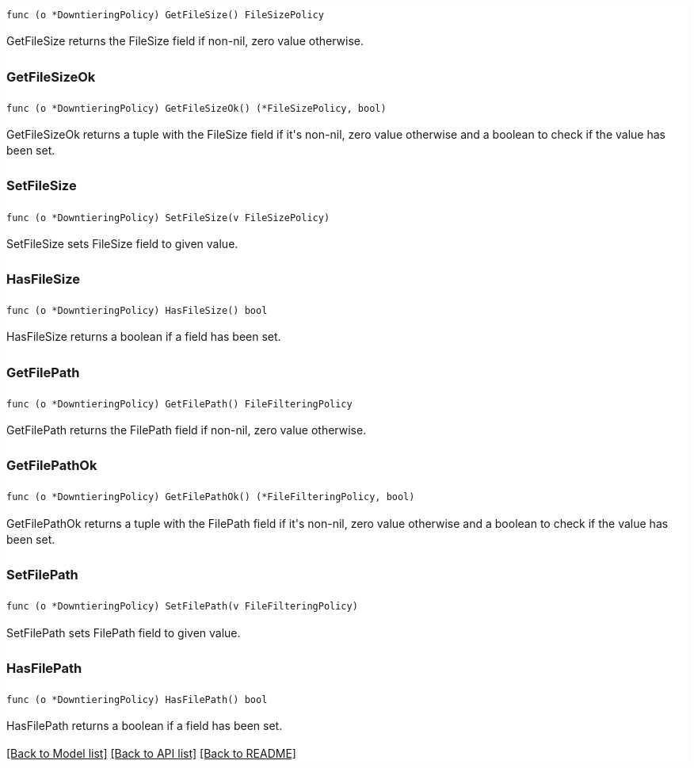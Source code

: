 `func (o *DowntieringPolicy) GetFileSize() FileSizePolicy`

GetFileSize returns the FileSize field if non-nil, zero value otherwise.

### GetFileSizeOk

`func (o *DowntieringPolicy) GetFileSizeOk() (*FileSizePolicy, bool)`

GetFileSizeOk returns a tuple with the FileSize field if it's non-nil, zero value otherwise
and a boolean to check if the value has been set.

### SetFileSize

`func (o *DowntieringPolicy) SetFileSize(v FileSizePolicy)`

SetFileSize sets FileSize field to given value.

### HasFileSize

`func (o *DowntieringPolicy) HasFileSize() bool`

HasFileSize returns a boolean if a field has been set.

### GetFilePath

`func (o *DowntieringPolicy) GetFilePath() FileFilteringPolicy`

GetFilePath returns the FilePath field if non-nil, zero value otherwise.

### GetFilePathOk

`func (o *DowntieringPolicy) GetFilePathOk() (*FileFilteringPolicy, bool)`

GetFilePathOk returns a tuple with the FilePath field if it's non-nil, zero value otherwise
and a boolean to check if the value has been set.

### SetFilePath

`func (o *DowntieringPolicy) SetFilePath(v FileFilteringPolicy)`

SetFilePath sets FilePath field to given value.

### HasFilePath

`func (o *DowntieringPolicy) HasFilePath() bool`

HasFilePath returns a boolean if a field has been set.


[[Back to Model list]](../README.md#documentation-for-models) [[Back to API list]](../README.md#documentation-for-api-endpoints) [[Back to README]](../README.md)


